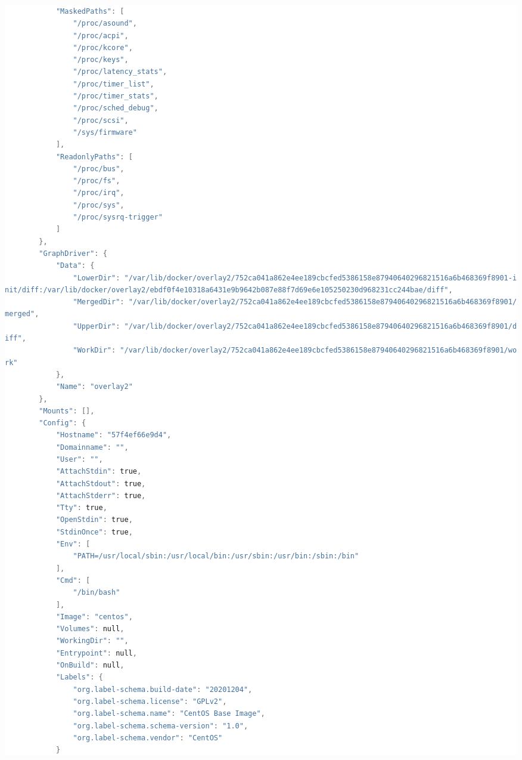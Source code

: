 ```powershell
            "MaskedPaths": [
                "/proc/asound",
                "/proc/acpi",
                "/proc/kcore",
                "/proc/keys",
                "/proc/latency_stats",
                "/proc/timer_list",
                "/proc/timer_stats",
                "/proc/sched_debug",
                "/proc/scsi",
                "/sys/firmware"
            ],
            "ReadonlyPaths": [
                "/proc/bus",
                "/proc/fs",
                "/proc/irq",
                "/proc/sys",
                "/proc/sysrq-trigger"
            ]
        },
        "GraphDriver": {
            "Data": {
                "LowerDir": "/var/lib/docker/overlay2/752ca041a862e4ee189cbcfed5386158e87940640296821516a6b468369f8901-init/diff:/var/lib/docker/overlay2/ebdf0f4e10318a6431e9b9642b087e88f7d69e6e105250230d968231cc244bae/diff",
                "MergedDir": "/var/lib/docker/overlay2/752ca041a862e4ee189cbcfed5386158e87940640296821516a6b468369f8901/merged",
                "UpperDir": "/var/lib/docker/overlay2/752ca041a862e4ee189cbcfed5386158e87940640296821516a6b468369f8901/diff",
                "WorkDir": "/var/lib/docker/overlay2/752ca041a862e4ee189cbcfed5386158e87940640296821516a6b468369f8901/work"
            },
            "Name": "overlay2"
        },
        "Mounts": [],
        "Config": {
            "Hostname": "57f4ef66e9d4",
            "Domainname": "",
            "User": "",
            "AttachStdin": true,
            "AttachStdout": true,
            "AttachStderr": true,
            "Tty": true,
            "OpenStdin": true,
            "StdinOnce": true,
            "Env": [
                "PATH=/usr/local/sbin:/usr/local/bin:/usr/sbin:/usr/bin:/sbin:/bin"
            ],
            "Cmd": [
                "/bin/bash"
            ],
            "Image": "centos",
            "Volumes": null,
            "WorkingDir": "",
            "Entrypoint": null,
            "OnBuild": null,
            "Labels": {
                "org.label-schema.build-date": "20201204",
                "org.label-schema.license": "GPLv2",
                "org.label-schema.name": "CentOS Base Image",
                "org.label-schema.schema-version": "1.0",
                "org.label-schema.vendor": "CentOS"
            }
```